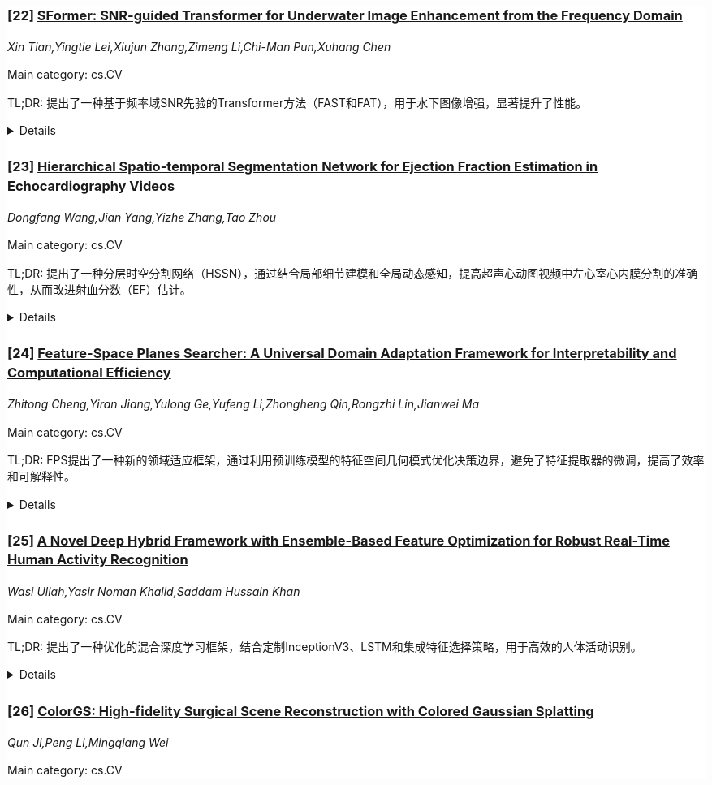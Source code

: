 ### [22] [SFormer: SNR-guided Transformer for Underwater Image Enhancement from the Frequency Domain](https://arxiv.org/abs/2508.18664)
*Xin Tian,Yingtie Lei,Xiujun Zhang,Zimeng Li,Chi-Man Pun,Xuhang Chen*

Main category: cs.CV

TL;DR: 提出了一种基于频率域SNR先验的Transformer方法（FAST和FAT），用于水下图像增强，显著提升了性能。


<details><summary>Details</summary></details>


### [23] [Hierarchical Spatio-temporal Segmentation Network for Ejection Fraction Estimation in Echocardiography Videos](https://arxiv.org/abs/2508.18681)
*Dongfang Wang,Jian Yang,Yizhe Zhang,Tao Zhou*

Main category: cs.CV

TL;DR: 提出了一种分层时空分割网络（HSSN），通过结合局部细节建模和全局动态感知，提高超声心动图视频中左心室心内膜分割的准确性，从而改进射血分数（EF）估计。


<details><summary>Details</summary></details>


### [24] [Feature-Space Planes Searcher: A Universal Domain Adaptation Framework for Interpretability and Computational Efficiency](https://arxiv.org/abs/2508.18693)
*Zhitong Cheng,Yiran Jiang,Yulong Ge,Yufeng Li,Zhongheng Qin,Rongzhi Lin,Jianwei Ma*

Main category: cs.CV

TL;DR: FPS提出了一种新的领域适应框架，通过利用预训练模型的特征空间几何模式优化决策边界，避免了特征提取器的微调，提高了效率和可解释性。


<details><summary>Details</summary></details>


### [25] [A Novel Deep Hybrid Framework with Ensemble-Based Feature Optimization for Robust Real-Time Human Activity Recognition](https://arxiv.org/abs/2508.18695)
*Wasi Ullah,Yasir Noman Khalid,Saddam Hussain Khan*

Main category: cs.CV

TL;DR: 提出了一种优化的混合深度学习框架，结合定制InceptionV3、LSTM和集成特征选择策略，用于高效的人体活动识别。


<details><summary>Details</summary></details>


### [26] [ColorGS: High-fidelity Surgical Scene Reconstruction with Colored Gaussian Splatting](https://arxiv.org/abs/2508.18696)
*Qun Ji,Peng Li,Mingqiang Wei*

Main category: cs.CV

